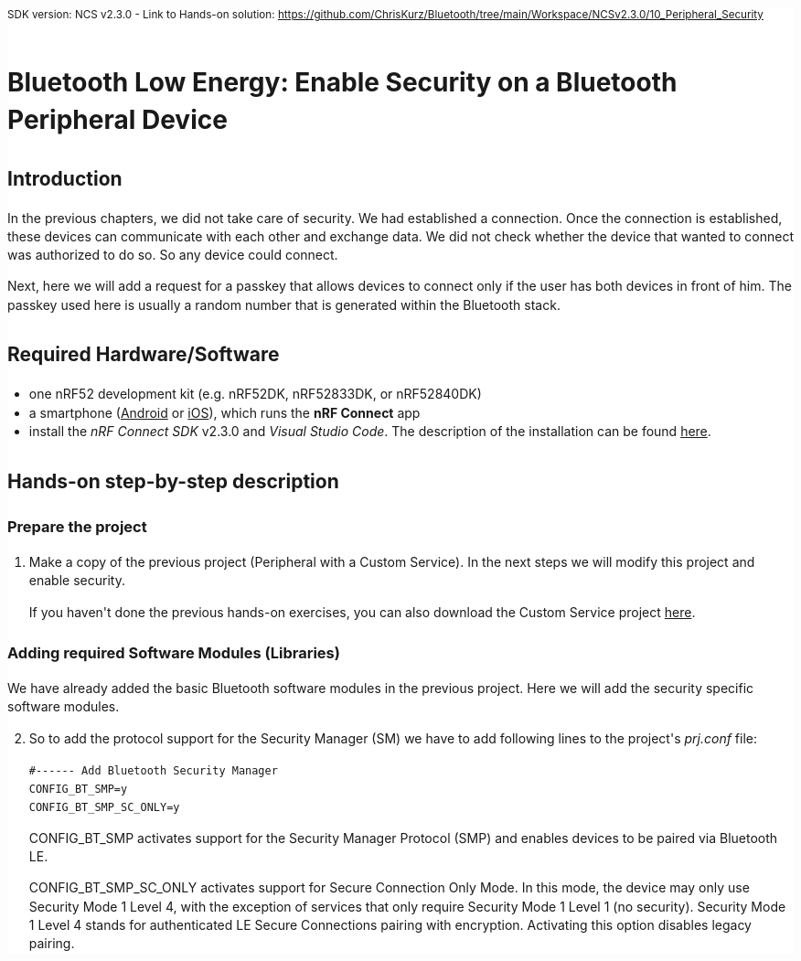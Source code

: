 <sup>SDK version: NCS v2.3.0  -  Link to Hands-on solution: https://github.com/ChrisKurz/Bluetooth/tree/main/Workspace/NCSv2.3.0/10_Peripheral_Security </sup>

# Bluetooth Low Energy: Enable Security on a Bluetooth Peripheral Device

## Introduction
In the previous chapters, we did not take care of security. We had established a connection. Once the connection is established, these devices can communicate with each other and exchange data. We did not check whether the device that wanted to connect was authorized to do so. So any device could connect. 

Next, here we will add a request for a passkey that allows devices to connect only if the user has both devices in front of him. The passkey used here is usually a random number that is generated within the Bluetooth stack.

## Required Hardware/Software

- one nRF52 development kit (e.g. nRF52DK, nRF52833DK, or nRF52840DK)
- a smartphone ([Android](https://play.google.com/store/apps/details?id=no.nordicsemi.android.mcp&hl=de&gl=US&pli=1) or [iOS](https://apps.apple.com/de/app/nrf-connect-for-mobile/id1054362403)), which runs the __nRF Connect__ app 
- install the _nRF Connect SDK_ v2.3.0 and _Visual Studio Code_. The description of the installation can be found [here](https://developer.nordicsemi.com/nRF_Connect_SDK/doc/2.3.0/nrf/getting_started/assistant.html#).

## Hands-on step-by-step description

### Prepare the project

1) Make a copy of the previous project (Peripheral with a Custom Service). In the next steps we will modify this project and enable security.

   If you haven't done the previous hands-on exercises, you can also download the Custom Service project [here](../Workspace/NCSv2.0.0/03_Peripheral_CustomService.zip).

### Adding required Software Modules (Libraries)

We have already added the basic Bluetooth software modules in the previous project. Here we will add the security specific software modules.

2) So to add the protocol support for the Security Manager (SM) we have to add following lines to the project's _prj.conf_ file:

       #------ Add Bluetooth Security Manager
       CONFIG_BT_SMP=y
       CONFIG_BT_SMP_SC_ONLY=y

   CONFIG_BT_SMP activates support for the Security Manager Protocol (SMP) and enables devices to be paired via Bluetooth LE. 

   CONFIG_BT_SMP_SC_ONLY activates support for Secure Connection Only Mode. In this mode, the device may only use Security Mode 1 Level 4, with the exception of services that only require Security Mode 1 Level 1 (no security). Security Mode 1 Level 4 stands for authenticated LE Secure Connections pairing with encryption. Activating this option disables legacy pairing. 
